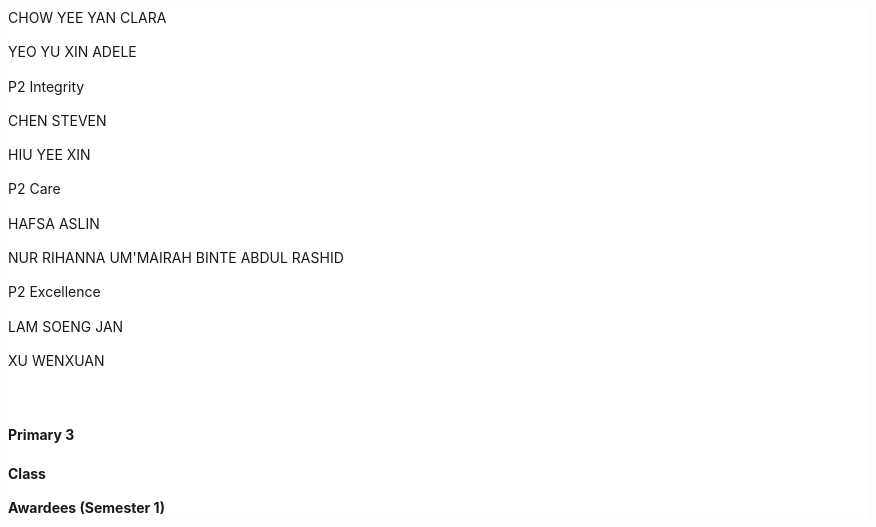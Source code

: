 <p>CHOW YEE YAN CLARA</p>
</td>
<td rowspan="1" colspan="1">
<p>YEO YU XIN ADELE</p>
</td>
</tr>
<tr>
<td rowspan="1" colspan="1">
<p>P2 Integrity</p>
</td>
<td rowspan="1" colspan="1">
<p>CHEN STEVEN</p>
</td>
<td rowspan="1" colspan="1">
<p>HIU YEE XIN</p>
</td>
</tr>
<tr>
<td rowspan="1" colspan="1">
<p>P2 Care</p>
</td>
<td rowspan="1" colspan="1">
<p>HAFSA ASLIN</p>
</td>
<td rowspan="1" colspan="1">
<p>NUR RIHANNA UM'MAIRAH BINTE ABDUL RASHID</p>
</td>
</tr>
<tr>
<td rowspan="1" colspan="1">
<p>P2 Excellence</p>
</td>
<td rowspan="1" colspan="1">
<p>LAM SOENG JAN</p>
</td>
<td rowspan="1" colspan="1">
<p>XU WENXUAN</p>
</td>
</tr>
<tr>
<td rowspan="1" colspan="3">
<div class="isomer-image-wrapper">
<img style="width: 100%" height="auto" width="100%" alt="" src="/images/p2msa.jpg">
</div>
</td>
</tr>
<tr>
<td rowspan="1" colspan="3">
<h4><strong>Primary 3</strong></h4>
</td>
</tr>
<tr>
<td rowspan="1" colspan="1">
<p><strong>Class</strong>
</p>
</td>
<td rowspan="1" colspan="2">
<p><strong>Awardees (Semester 1)</strong>
</p>
</td>
</tr>
<tr>
<td rowspan="1" colspan="1">
